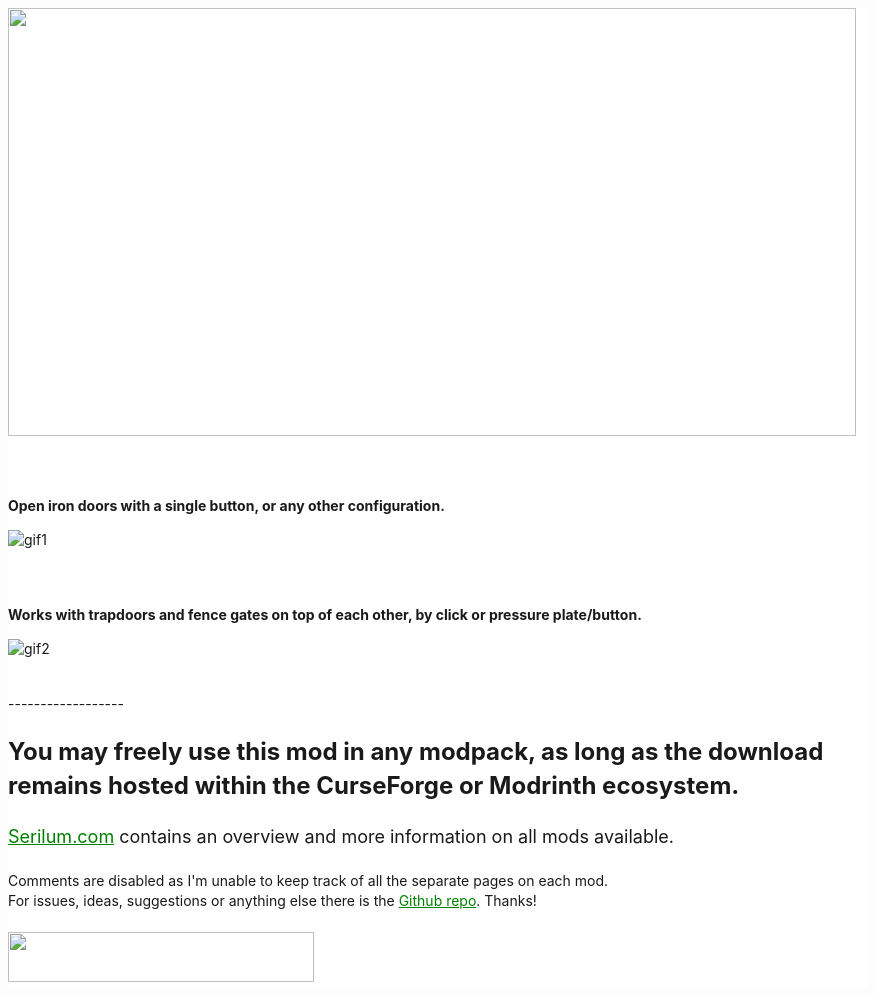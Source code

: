 <p><picture><img src="https://github.com/Serilum/.cdn/raw/main/projects/double-doors/d.gif" width="848" height="428"></picture></p>

</div>

<p><br><br><strong>Open iron doors with a single button, or any other configuration.</strong></p>

<div class="spoiler">

<p><picture><img src="https://github.com/Serilum/.cdn/raw/main/projects/double-doors/e.gif" alt="gif1" width="1000" height="506"></picture></p>

</div>

<p>&nbsp;<br><br><strong>Works with trapdoors and fence gates on top of each other, by click or pressure plate/button.</strong></p>

<div class="spoiler">

<p><picture><img src="https://github.com/Serilum/.cdn/raw/main/projects/double-doors/f.gif" alt="gif2" width="1000" height="506"></picture></p>

</div>

<p><br>------------------<br><br><span style="font-size:24px"><strong>You may freely use this mod in any modpack, as long as the download remains hosted within the CurseForge or Modrinth ecosystem.</strong></span><br><br><span style="font-size:18px"><a style="font-size:18px;color:#008000" href="https://serilum.com/" rel="nofollow">Serilum.com</a> contains an overview and more information on all mods available.</span><br><br><span style="font-size:14px">Comments are disabled as I'm unable to keep track of all the separate pages on each mod.</span><span style="font-size:14px"><br>For issues, ideas, suggestions or anything else there is the&nbsp;<a style="font-size:14px;color:#008000" href="https://serilum.com/url/issue-tracker" rel="nofollow">Github repo</a>. Thanks!</span><span style="font-size:6px"><br><br></span><a href="https://ricksouth.com/donate" rel="nofollow"><img src="https://github.com/Serilum/.cdn/raw/main/description/shields/donation_rounded.svg" alt="" width="306" height="50"></a></p>